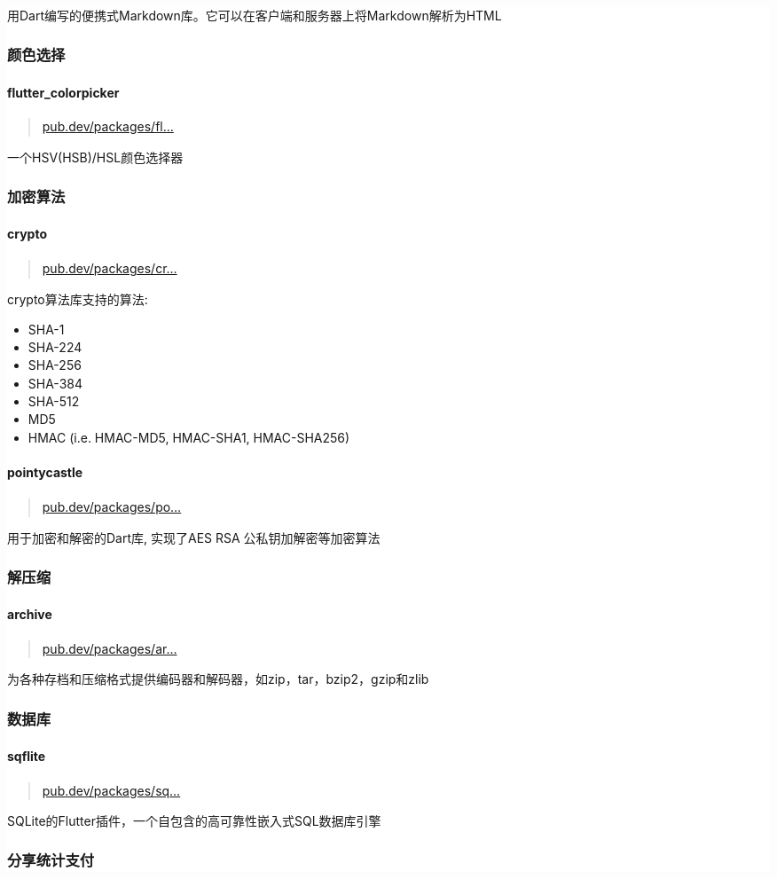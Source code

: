 用Dart编写的便携式Markdown库。它可以在客户端和服务器上将Markdown解析为HTML

### 颜色选择

#### flutter_colorpicker

> [pub.dev/packages/fl…](https://link.juejin.cn?target=https%3A%2F%2Fpub.dev%2Fpackages%2Fflutter_colorpicker "https://pub.dev/packages/flutter_colorpicker")

一个HSV(HSB)/HSL颜色选择器

### 加密算法

#### crypto

> [pub.dev/packages/cr…](https://link.juejin.cn?target=https%3A%2F%2Fpub.dev%2Fpackages%2Fcrypto "https://pub.dev/packages/crypto")

crypto算法库支持的算法:

* SHA-1
* SHA-224
* SHA-256
* SHA-384
* SHA-512
* MD5
* HMAC (i.e. HMAC-MD5, HMAC-SHA1, HMAC-SHA256)

#### pointycastle

> [pub.dev/packages/po…](https://link.juejin.cn?target=https%3A%2F%2Fpub.dev%2Fpackages%2Fpointycastle "https://pub.dev/packages/pointycastle")

用于加密和解密的Dart库, 实现了AES RSA 公私钥加解密等加密算法

### 解压缩

#### archive

> [pub.dev/packages/ar…](https://link.juejin.cn?target=https%3A%2F%2Fpub.dev%2Fpackages%2Farchive "https://pub.dev/packages/archive")

为各种存档和压缩格式提供编码器和解码器，如zip，tar，bzip2，gzip和zlib

### 数据库

#### sqflite

> [pub.dev/packages/sq…](https://link.juejin.cn?target=https%3A%2F%2Fpub.dev%2Fpackages%2Fsqflite "https://pub.dev/packages/sqflite")

SQLite的Flutter插件，一个自包含的高可靠性嵌入式SQL数据库引擎

### 分享统计支付
